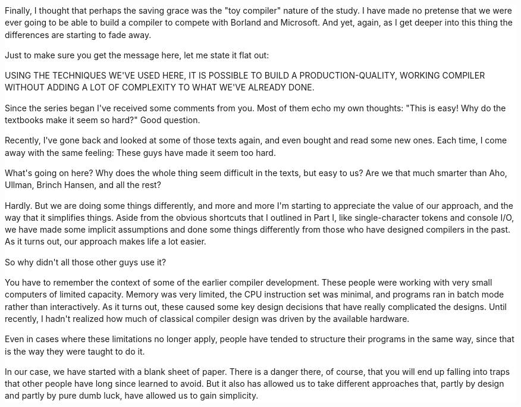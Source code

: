 Finally, I thought that  perhaps  the  saving  grace was the "toy
compiler" nature of the study.   I  have made no pretense that we
were  ever  going  to be able to build a compiler to compete with
Borland and Microsoft.  And yet, again, as I get deeper into this
thing the differences are starting to fade away.

Just  to make sure you get the message here, let me state it flat
out:

   USING THE TECHNIQUES WE'VE USED  HERE,  IT  IS  POSSIBLE TO
   BUILD A PRODUCTION-QUALITY, WORKING COMPILER WITHOUT ADDING
   A LOT OF COMPLEXITY TO WHAT WE'VE ALREADY DONE.


Since  the series began I've received  some  comments  from  you.
Most of them echo my own thoughts:  "This is easy!    Why  do the
textbooks make it seem so hard?"  Good question.

Recently, I've gone back and looked at some of those texts again,
and even bought and read some new ones.  Each  time,  I come away
with the same feeling: These guys have made it seem too hard.

What's going on here?  Why does the whole thing seem difficult in
the texts, but easy to us?    Are  we that much smarter than Aho,
Ullman, Brinch Hansen, and all the rest?

Hardly.  But we  are  doing some things differently, and more and
more  I'm  starting  to appreciate the value of our approach, and
the way that  it  simplifies  things.    Aside  from  the obvious
shortcuts that I outlined in Part I, like single-character tokens
and console I/O, we have  made some implicit assumptions and done
some things differently from those who have designed compilers in
the past. As it turns out, our approach makes life a lot easier.

So why didn't all those other guys use it?

You have to remember the context of some of the  earlier compiler
development.  These people were working with very small computers
of  limited  capacity.      Memory  was  very  limited,  the  CPU
instruction  set  was  minimal, and programs ran  in  batch  mode
rather  than  interactively.   As it turns out, these caused some
key design decisions that have  really  complicated  the designs.
Until recently,  I hadn't realized how much of classical compiler
design was driven by the available hardware.

Even in cases where these  limitations  no  longer  apply, people
have  tended  to  structure their programs in the same way, since
that is the way they were taught to do it.

In  our case, we have started with a blank sheet of paper.  There
is a danger there, of course,  that  you will end up falling into
traps that other people have long since learned to avoid.  But it
also has allowed us to  take different approaches that, partly by
design  and partly by pure dumb luck, have  allowed  us  to  gain
simplicity.
